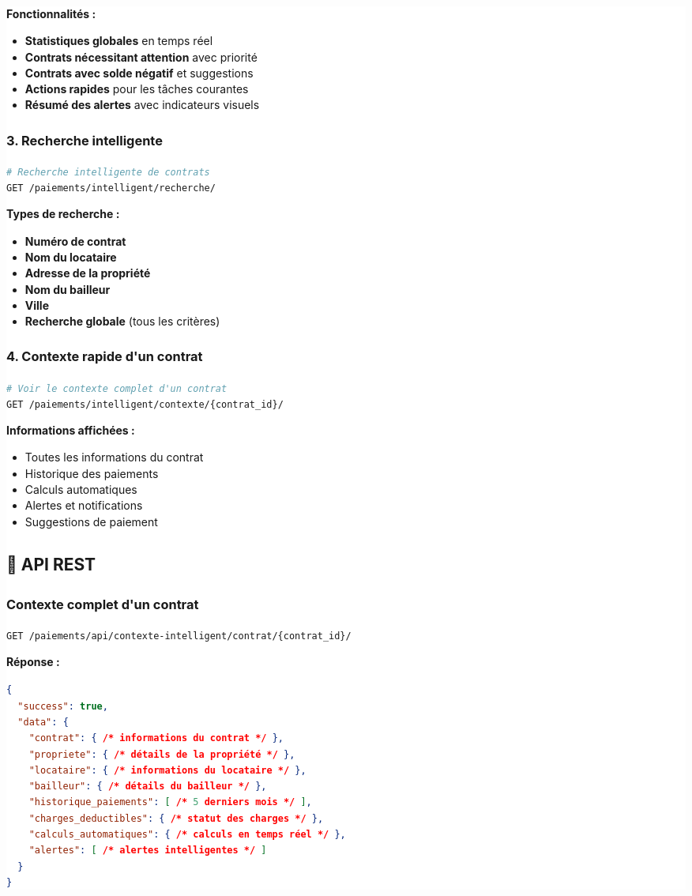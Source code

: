 **Fonctionnalités :**
- **Statistiques globales** en temps réel
- **Contrats nécessitant attention** avec priorité
- **Contrats avec solde négatif** et suggestions
- **Actions rapides** pour les tâches courantes
- **Résumé des alertes** avec indicateurs visuels

### 3. **Recherche intelligente**

```bash
# Recherche intelligente de contrats
GET /paiements/intelligent/recherche/
```

**Types de recherche :**
- **Numéro de contrat**
- **Nom du locataire**
- **Adresse de la propriété**
- **Nom du bailleur**
- **Ville**
- **Recherche globale** (tous les critères)

### 4. **Contexte rapide d'un contrat**

```bash
# Voir le contexte complet d'un contrat
GET /paiements/intelligent/contexte/{contrat_id}/
```

**Informations affichées :**
- Toutes les informations du contrat
- Historique des paiements
- Calculs automatiques
- Alertes et notifications
- Suggestions de paiement

## 🔌 API REST

### **Contexte complet d'un contrat**

```http
GET /paiements/api/contexte-intelligent/contrat/{contrat_id}/
```

**Réponse :**
```json
{
  "success": true,
  "data": {
    "contrat": { /* informations du contrat */ },
    "propriete": { /* détails de la propriété */ },
    "locataire": { /* informations du locataire */ },
    "bailleur": { /* détails du bailleur */ },
    "historique_paiements": [ /* 5 derniers mois */ ],
    "charges_deductibles": { /* statut des charges */ },
    "calculs_automatiques": { /* calculs en temps réel */ },
    "alertes": [ /* alertes intelligentes */ ]
  }
}
```
